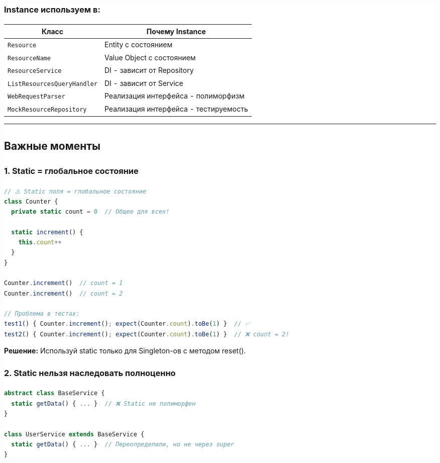 ### Instance используем в:

| Класс | Почему Instance |
|-------|-----------------|
| `Resource` | Entity с состоянием |
| `ResourceName` | Value Object с состоянием |
| `ResourceService` | DI - зависит от Repository |
| `ListResourcesQueryHandler` | DI - зависит от Service |
| `WebRequestParser` | Реализация интерфейса - полиморфизм |
| `MockResourceRepository` | Реализация интерфейса - тестируемость |

---

## Важные моменты

### 1. Static = глобальное состояние

```typescript
// ⚠️ Static поля = глобальное состояние
class Counter {
  private static count = 0  // Общее для всех!

  static increment() {
    this.count++
  }
}

Counter.increment()  // count = 1
Counter.increment()  // count = 2

// Проблема в тестах:
test1() { Counter.increment(); expect(Counter.count).toBe(1) }  // ✅
test2() { Counter.increment(); expect(Counter.count).toBe(1) }  // ❌ count = 2!
```

**Решение:** Используй static только для Singleton-ов с методом reset().

### 2. Static нельзя наследовать полноценно

```typescript
abstract class BaseService {
  static getData() { ... }  // ❌ Static не полиморфен
}

class UserService extends BaseService {
  static getData() { ... }  // Переопределили, но не через super
}
```
